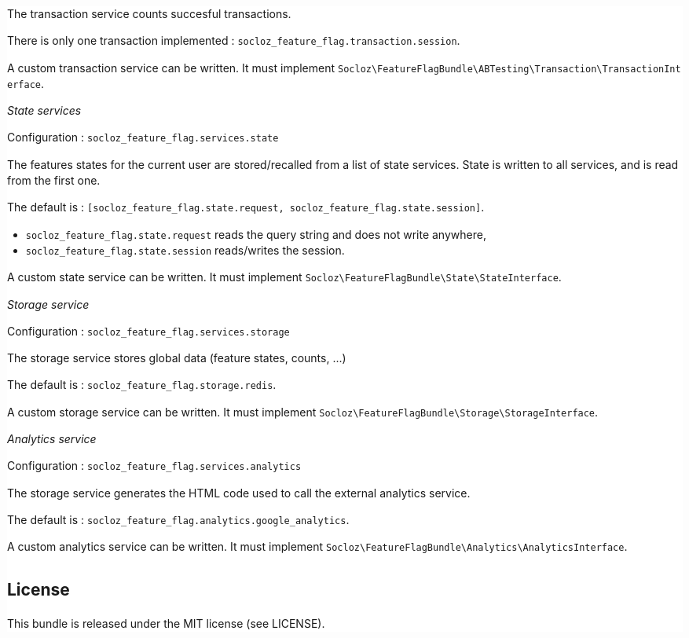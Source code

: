 The transaction service counts succesful transactions.

There is only one transaction implemented : `socloz_feature_flag.transaction.session`.

A custom transaction service can be written. It must implement `Socloz\FeatureFlagBundle\ABTesting\Transaction\TransactionInterface`.

*State services*

Configuration : `socloz_feature_flag.services.state`

The features states for the current user are stored/recalled from a list of state services. State is written to all services, and is read from the first one.

The default is : `[socloz_feature_flag.state.request, socloz_feature_flag.state.session]`.

* `socloz_feature_flag.state.request` reads the query string and does not write anywhere,
* `socloz_feature_flag.state.session` reads/writes the session.

A custom state service can be written. It must implement `Socloz\FeatureFlagBundle\State\StateInterface`.

*Storage service*

Configuration : `socloz_feature_flag.services.storage`

The storage service stores global data (feature states, counts, ...)

The default is : `socloz_feature_flag.storage.redis`.

A custom storage service can be written. It must implement `Socloz\FeatureFlagBundle\Storage\StorageInterface`.

*Analytics service*

Configuration : `socloz_feature_flag.services.analytics`

The storage service generates the HTML code used to call the external analytics service.

The default is : `socloz_feature_flag.analytics.google_analytics`.

A custom analytics service can be written. It must implement `Socloz\FeatureFlagBundle\Analytics\AnalyticsInterface`.

License
-------

This bundle is released under the MIT license (see LICENSE).
